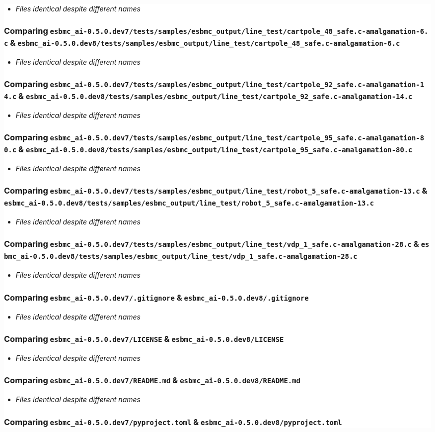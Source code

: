  * *Files identical despite different names*

### Comparing `esbmc_ai-0.5.0.dev7/tests/samples/esbmc_output/line_test/cartpole_48_safe.c-amalgamation-6.c` & `esbmc_ai-0.5.0.dev8/tests/samples/esbmc_output/line_test/cartpole_48_safe.c-amalgamation-6.c`

 * *Files identical despite different names*

### Comparing `esbmc_ai-0.5.0.dev7/tests/samples/esbmc_output/line_test/cartpole_92_safe.c-amalgamation-14.c` & `esbmc_ai-0.5.0.dev8/tests/samples/esbmc_output/line_test/cartpole_92_safe.c-amalgamation-14.c`

 * *Files identical despite different names*

### Comparing `esbmc_ai-0.5.0.dev7/tests/samples/esbmc_output/line_test/cartpole_95_safe.c-amalgamation-80.c` & `esbmc_ai-0.5.0.dev8/tests/samples/esbmc_output/line_test/cartpole_95_safe.c-amalgamation-80.c`

 * *Files identical despite different names*

### Comparing `esbmc_ai-0.5.0.dev7/tests/samples/esbmc_output/line_test/robot_5_safe.c-amalgamation-13.c` & `esbmc_ai-0.5.0.dev8/tests/samples/esbmc_output/line_test/robot_5_safe.c-amalgamation-13.c`

 * *Files identical despite different names*

### Comparing `esbmc_ai-0.5.0.dev7/tests/samples/esbmc_output/line_test/vdp_1_safe.c-amalgamation-28.c` & `esbmc_ai-0.5.0.dev8/tests/samples/esbmc_output/line_test/vdp_1_safe.c-amalgamation-28.c`

 * *Files identical despite different names*

### Comparing `esbmc_ai-0.5.0.dev7/.gitignore` & `esbmc_ai-0.5.0.dev8/.gitignore`

 * *Files identical despite different names*

### Comparing `esbmc_ai-0.5.0.dev7/LICENSE` & `esbmc_ai-0.5.0.dev8/LICENSE`

 * *Files identical despite different names*

### Comparing `esbmc_ai-0.5.0.dev7/README.md` & `esbmc_ai-0.5.0.dev8/README.md`

 * *Files identical despite different names*

### Comparing `esbmc_ai-0.5.0.dev7/pyproject.toml` & `esbmc_ai-0.5.0.dev8/pyproject.toml`
